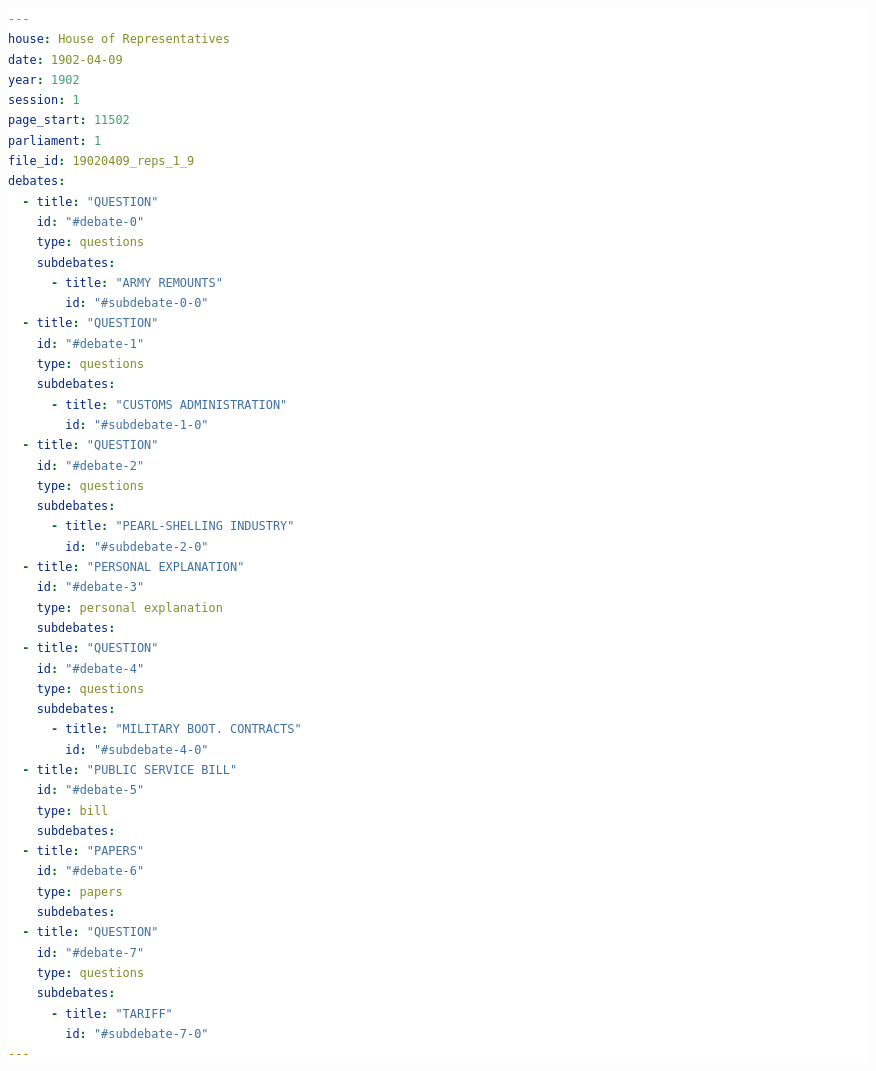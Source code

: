 ```yaml
---
house: House of Representatives
date: 1902-04-09
year: 1902
session: 1
page_start: 11502
parliament: 1
file_id: 19020409_reps_1_9
debates:
  - title: "QUESTION"
    id: "#debate-0"
    type: questions
    subdebates:
      - title: "ARMY REMOUNTS"
        id: "#subdebate-0-0"
  - title: "QUESTION"
    id: "#debate-1"
    type: questions
    subdebates:
      - title: "CUSTOMS ADMINISTRATION"
        id: "#subdebate-1-0"
  - title: "QUESTION"
    id: "#debate-2"
    type: questions
    subdebates:
      - title: "PEARL-SHELLING INDUSTRY"
        id: "#subdebate-2-0"
  - title: "PERSONAL EXPLANATION"
    id: "#debate-3"
    type: personal explanation
    subdebates:
  - title: "QUESTION"
    id: "#debate-4"
    type: questions
    subdebates:
      - title: "MILITARY BOOT. CONTRACTS"
        id: "#subdebate-4-0"
  - title: "PUBLIC SERVICE BILL"
    id: "#debate-5"
    type: bill
    subdebates:
  - title: "PAPERS"
    id: "#debate-6"
    type: papers
    subdebates:
  - title: "QUESTION"
    id: "#debate-7"
    type: questions
    subdebates:
      - title: "TARIFF"
        id: "#subdebate-7-0"
---
```
